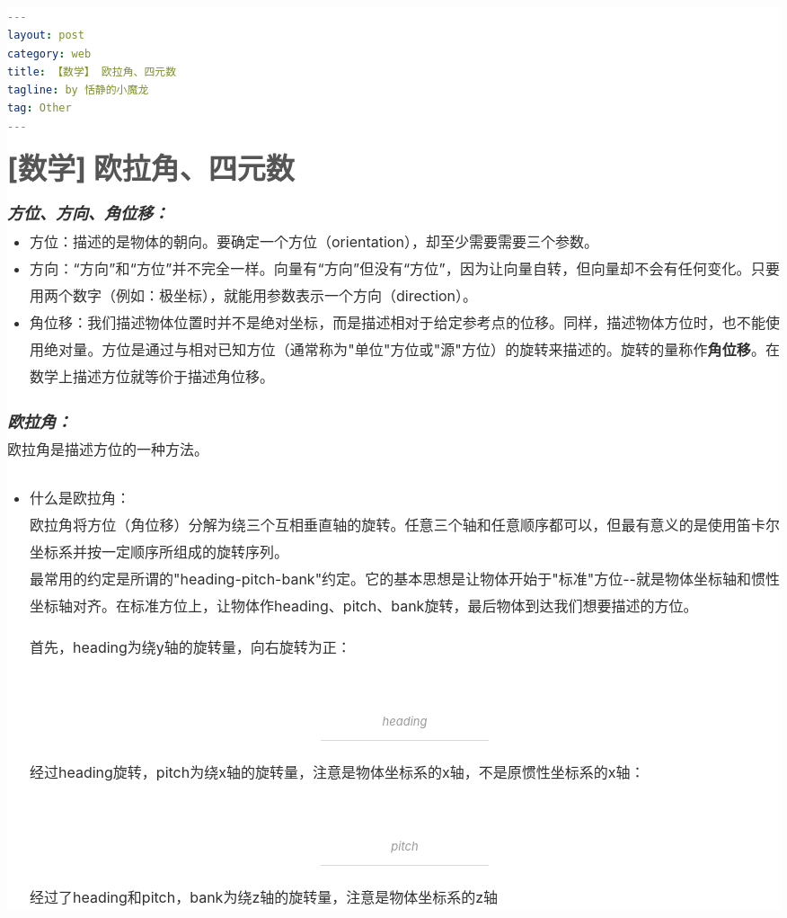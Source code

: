 ```yaml
---
layout: post
category: web
title: 【数学】 欧拉角、四元数
tagline: by 恬静的小魔龙
tag: Other
---
```






<div id="article_content" class="article_content tracking-ad" data-mod=popu_307  data-dsm = "post" >

<h1 class="title" style="margin:10px 0px; line-height:1.5; color:rgb(85,85,85); font-size:32px; word-break:break-all">
[数学] 欧拉角、四元数</h1>
<div class="show-content" style="color:rgb(47,47,47); font-size:16px">
<h5 style="line-height:1.8; margin:0px; font-family:inherit; color:inherit; font-size:18px">
方位、方向、角位移：</h5>
<ul style="line-height:1.7; padding:0px; margin:0px 0px 20px 25px; text-align:justify; word-break:break-word">
<li style="line-height:30px">方位：描述的是物体的朝向。要确定一个方位（orientation），却至少需要需要三个参数。</li><li style="line-height:30px">方向：“方向”和“方位”并不完全一样。向量有“方向”但没有“方位”，因为让向量自转，但向量却不会有任何变化。只要用两个数字（例如：极坐标），就能用参数表示一个方向（direction）。</li><li style="line-height:30px">角位移：我们描述物体位置时并不是绝对坐标，而是描述相对于给定参考点的位移。同样，描述物体方位时，也不能使用绝对量。方位是通过与相对已知方位（通常称为&quot;单位&quot;方位或&quot;源&quot;方位）的旋转来描述的。旋转的量称作<strong>角位移</strong>。在数学上描述方位就等价于描述角位移。</li></ul>
<h5 style="line-height:1.8; margin:0px; font-family:inherit; color:inherit; font-size:18px">
欧拉角：</h5>
<p style="line-height:1.7; margin-top:0px; margin-bottom:25px; text-align:justify; word-break:break-word">
欧拉角是描述方位的一种方法。</p>
<ul style="line-height:1.7; padding:0px; margin:0px 0px 20px 25px; text-align:justify; word-break:break-word">
<li style="line-height:30px">
<p style="margin-top:16px; margin-bottom:16px; word-break:break-word; overflow:visible">
什么是欧拉角：<br>
欧拉角将方位（角位移）分解为绕三个互相垂直轴的旋转。任意三个轴和任意顺序都可以，但最有意义的是使用笛卡尔坐标系并按一定顺序所组成的旋转序列。<br>
最常用的约定是所谓的&quot;heading-pitch-bank&quot;约定。它的基本思想是让物体开始于&quot;标准&quot;方位--就是物体坐标轴和惯性坐标轴对齐。在标准方位上，让物体作heading、pitch、bank旋转，最后物体到达我们想要描述的方位。</p>
<p style="margin-top:16px; margin-bottom:16px; word-break:break-word; overflow:visible">
首先，heading为绕y轴的旋转量，向右旋转为正：<br>
</p>
<div class="image-package imagebubble" style="margin:0px auto 20px; text-align:center">
<img src="http://upload-images.jianshu.io/upload_images/289095-8205680557a34855.png?imageMogr2/auto-orient/strip%7CimageView2/2/w/1240" class="imagebubble-image" alt="" style="max-width:100%; height:auto; vertical-align:middle; border:0px"><br>
<div class="image-caption" style="min-width:20%; min-height:22px; display:inline-block; padding:10px; margin:0px auto; border-bottom:1px solid rgb(217,217,217); font-size:13px; color:rgb(153,153,153); font-style:italic; line-height:1.7">
heading</div>
</div>
<p style="margin-top:16px; margin-bottom:16px; word-break:break-word; overflow:visible">
经过heading旋转，pitch为绕x轴的旋转量，注意是物体坐标系的x轴，不是原惯性坐标系的x轴：<br>
</p>
<div class="image-package imagebubble" style="margin:0px auto 20px; text-align:center">
<img src="http://upload-images.jianshu.io/upload_images/289095-fea37a75b2eb511b.png?imageMogr2/auto-orient/strip%7CimageView2/2/w/1240" class="imagebubble-image" alt="" style="max-width:100%; height:auto; vertical-align:middle; border:0px"><br>
<div class="image-caption" style="min-width:20%; min-height:22px; display:inline-block; padding:10px; margin:0px auto; border-bottom:1px solid rgb(217,217,217); font-size:13px; color:rgb(153,153,153); font-style:italic; line-height:1.7">
pitch</div>
</div>
<p style="margin-top:16px; margin-bottom:16px; word-break:break-word; overflow:visible">
经过了heading和pitch，bank为绕z轴的旋转量，注意是物体坐标系的z轴<br>